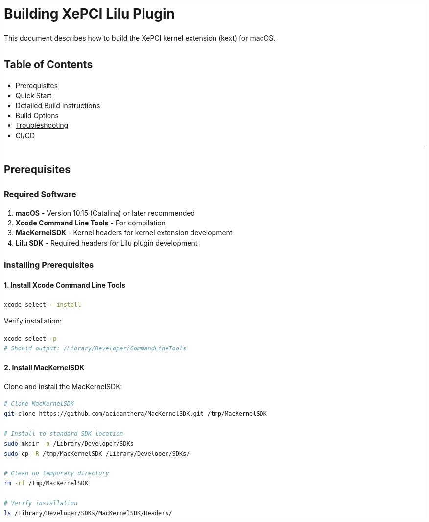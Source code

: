 # Building XePCI Lilu Plugin

This document describes how to build the XePCI kernel extension (kext) for macOS.

## Table of Contents
- [Prerequisites](#prerequisites)
- [Quick Start](#quick-start)
- [Detailed Build Instructions](#detailed-build-instructions)
- [Build Options](#build-options)
- [Troubleshooting](#troubleshooting)
- [CI/CD](#cicd)

---

## Prerequisites

### Required Software

1. **macOS** - Version 10.15 (Catalina) or later recommended
2. **Xcode Command Line Tools** - For compilation
3. **MacKernelSDK** - Kernel headers for kernel extension development
4. **Lilu SDK** - Required headers for Lilu plugin development

### Installing Prerequisites

#### 1. Install Xcode Command Line Tools

```bash
xcode-select --install
```

Verify installation:
```bash
xcode-select -p
# Should output: /Library/Developer/CommandLineTools
```

#### 2. Install MacKernelSDK

Clone and install the MacKernelSDK:

```bash
# Clone MacKernelSDK
git clone https://github.com/acidanthera/MacKernelSDK.git /tmp/MacKernelSDK

# Install to standard SDK location
sudo mkdir -p /Library/Developer/SDKs
sudo cp -R /tmp/MacKernelSDK /Library/Developer/SDKs/

# Clean up temporary directory
rm -rf /tmp/MacKernelSDK

# Verify installation
ls /Library/Developer/SDKs/MacKernelSDK/Headers/
```
